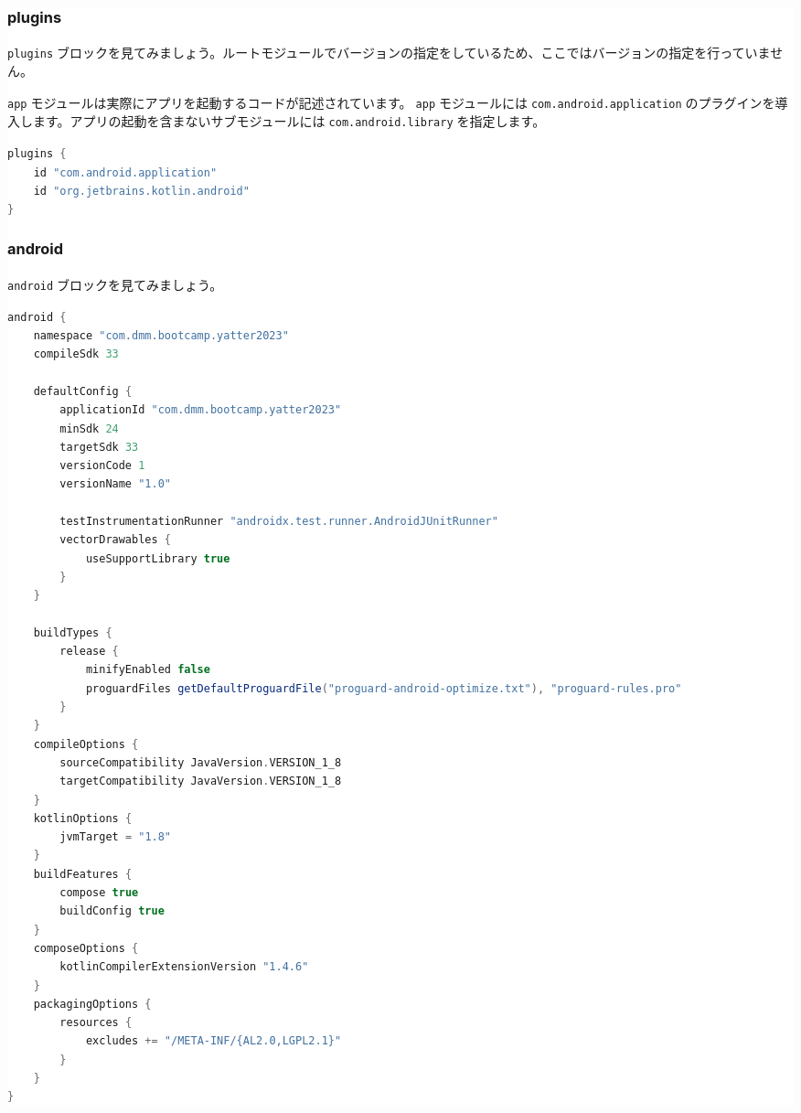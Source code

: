 ### plugins

`plugins` ブロックを見てみましょう。ルートモジュールでバージョンの指定をしているため、ここではバージョンの指定を行っていません。

`app` モジュールは実際にアプリを起動するコードが記述されています。 `app` モジュールには `com.android.application` のプラグインを導入します。アプリの起動を含まないサブモジュールには `com.android.library` を指定します。

```gradle
plugins {
    id "com.android.application"
    id "org.jetbrains.kotlin.android"
}
```

### android

`android` ブロックを見てみましょう。

```gradle
android {
    namespace "com.dmm.bootcamp.yatter2023"
    compileSdk 33

    defaultConfig {
        applicationId "com.dmm.bootcamp.yatter2023"
        minSdk 24
        targetSdk 33
        versionCode 1
        versionName "1.0"

        testInstrumentationRunner "androidx.test.runner.AndroidJUnitRunner"
        vectorDrawables {
            useSupportLibrary true
        }
    }

    buildTypes {
        release {
            minifyEnabled false
            proguardFiles getDefaultProguardFile("proguard-android-optimize.txt"), "proguard-rules.pro"
        }
    }
    compileOptions {
        sourceCompatibility JavaVersion.VERSION_1_8
        targetCompatibility JavaVersion.VERSION_1_8
    }
    kotlinOptions {
        jvmTarget = "1.8"
    }
    buildFeatures {
        compose true
        buildConfig true
    }
    composeOptions {
        kotlinCompilerExtensionVersion "1.4.6"
    }
    packagingOptions {
        resources {
            excludes += "/META-INF/{AL2.0,LGPL2.1}"
        }
    }
}
```
